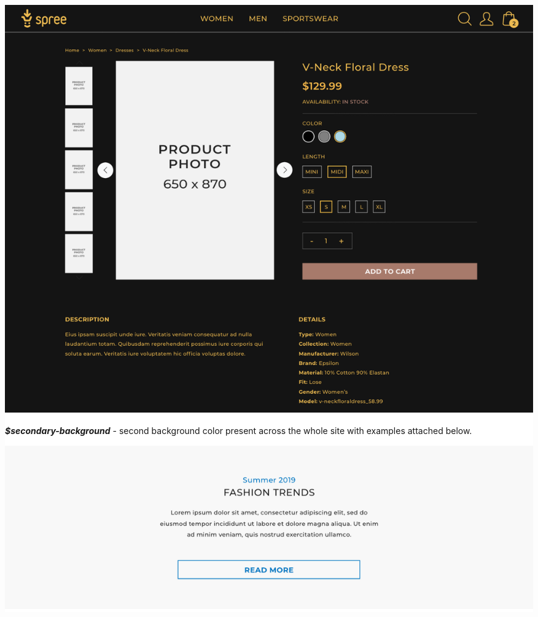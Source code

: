 ![](../../../images/developer/storefront/17.png)

__*$secondary-background*__ - second background color present across the whole site with examples attached below.

![](../../../images/developer/storefront/18.png)
